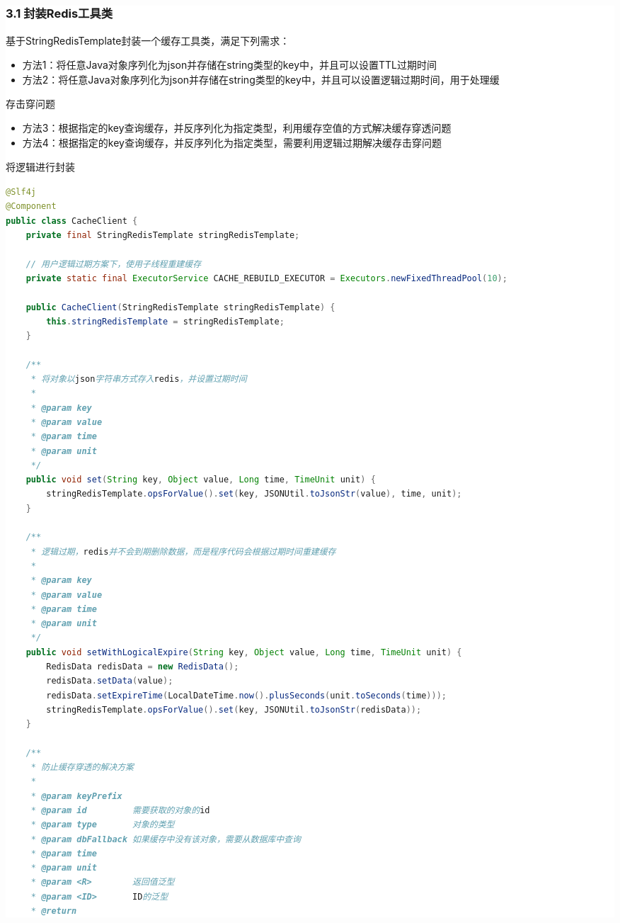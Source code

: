 ### 3.1 封装Redis工具类

基于StringRedisTemplate封装一个缓存工具类，满足下列需求：

* 方法1：将任意Java对象序列化为json并存储在string类型的key中，并且可以设置TTL过期时间
* 方法2：将任意Java对象序列化为json并存储在string类型的key中，并且可以设置逻辑过期时间，用于处理缓

存击穿问题

* 方法3：根据指定的key查询缓存，并反序列化为指定类型，利用缓存空值的方式解决缓存穿透问题
* 方法4：根据指定的key查询缓存，并反序列化为指定类型，需要利用逻辑过期解决缓存击穿问题

将逻辑进行封装

```java
@Slf4j
@Component
public class CacheClient {
    private final StringRedisTemplate stringRedisTemplate;

    // 用户逻辑过期方案下，使用子线程重建缓存
    private static final ExecutorService CACHE_REBUILD_EXECUTOR = Executors.newFixedThreadPool(10);

    public CacheClient(StringRedisTemplate stringRedisTemplate) {
        this.stringRedisTemplate = stringRedisTemplate;
    }

    /**
     * 将对象以json字符串方式存入redis，并设置过期时间
     *
     * @param key
     * @param value
     * @param time
     * @param unit
     */
    public void set(String key, Object value, Long time, TimeUnit unit) {
        stringRedisTemplate.opsForValue().set(key, JSONUtil.toJsonStr(value), time, unit);
    }

    /**
     * 逻辑过期，redis并不会到期删除数据，而是程序代码会根据过期时间重建缓存
     *
     * @param key
     * @param value
     * @param time
     * @param unit
     */
    public void setWithLogicalExpire(String key, Object value, Long time, TimeUnit unit) {
        RedisData redisData = new RedisData();
        redisData.setData(value);
        redisData.setExpireTime(LocalDateTime.now().plusSeconds(unit.toSeconds(time)));
        stringRedisTemplate.opsForValue().set(key, JSONUtil.toJsonStr(redisData));
    }

    /**
     * 防止缓存穿透的解决方案
     *
     * @param keyPrefix
     * @param id         需要获取的对象的id
     * @param type       对象的类型
     * @param dbFallback 如果缓存中没有该对象，需要从数据库中查询
     * @param time
     * @param unit
     * @param <R>        返回值泛型
     * @param <ID>       ID的泛型
     * @return
```